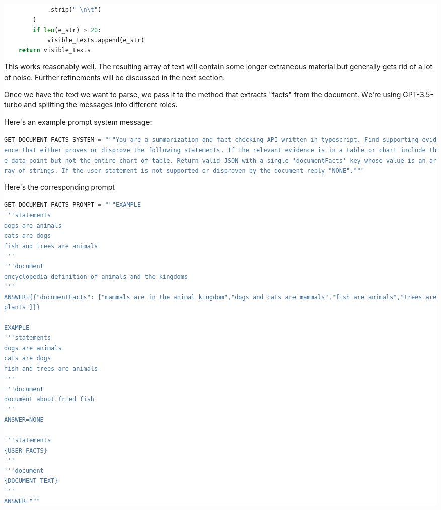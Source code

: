 ```python
            .strip(" \n\t")
        )
        if len(e_str) > 20:
            visible_texts.append(e_str)
    return visible_texts
```
This works reasonably well. The resulting array of text will contain some longer extraneous material but generally gets rid of a lot of noise. Further refinements will be discussed in the next section.

Once we have the text we want to parse, we pass it to the method that extracts "facts" from the document. We're using GPT-3.5-turbo and splitting the messages into different roles.

Here's an example prompt system message:
```python
GET_DOCUMENT_FACTS_SYSTEM = """You are a summarization and fact checking API written in typescript. Find supporting evidence that either proves or disprove the following statements. If the relevant evidence is in a table or chart include the data point but not the entire chart of table. Return valid JSON with a single 'documentFacts' key whose value is an array of strings. If the user statement is not supported or disproven by the document reply "NONE"."""
```

Here's the corresponding prompt
```python
GET_DOCUMENT_FACTS_PROMPT = """EXAMPLE
'''statements
dogs are animals
cats are dogs
fish and trees are animals
'''
'''document
encyclopedia definition of animals and the kingdoms
'''
ANSWER={{"documentFacts": ["mammals are in the animal kingdom","dogs and cats are mammals","fish are animals","trees are plants"]}}

EXAMPLE
'''statements
dogs are animals
cats are dogs
fish and trees are animals
'''
'''document
document about fried fish
'''
ANSWER=NONE

'''statements
{USER_FACTS}
'''
'''document
{DOCUMENT_TEXT}
'''
ANSWER="""
```
